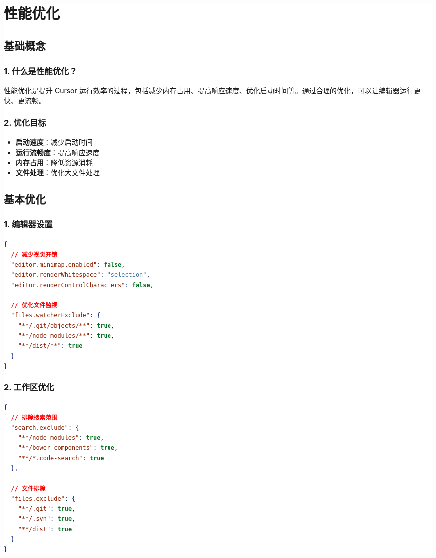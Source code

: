 # 性能优化

## 基础概念

### 1. 什么是性能优化？

性能优化是提升 Cursor 运行效率的过程，包括减少内存占用、提高响应速度、优化启动时间等。通过合理的优化，可以让编辑器运行更快、更流畅。

### 2. 优化目标

- **启动速度**：减少启动时间
- **运行流畅度**：提高响应速度
- **内存占用**：降低资源消耗
- **文件处理**：优化大文件处理

## 基本优化

### 1. 编辑器设置

```json
{
  // 减少视觉开销
  "editor.minimap.enabled": false,
  "editor.renderWhitespace": "selection",
  "editor.renderControlCharacters": false,
  
  // 优化文件监视
  "files.watcherExclude": {
    "**/.git/objects/**": true,
    "**/node_modules/**": true,
    "**/dist/**": true
  }
}
```

### 2. 工作区优化

```json
{
  // 排除搜索范围
  "search.exclude": {
    "**/node_modules": true,
    "**/bower_components": true,
    "**/*.code-search": true
  },
  
  // 文件排除
  "files.exclude": {
    "**/.git": true,
    "**/.svn": true,
    "**/dist": true
  }
}
```
